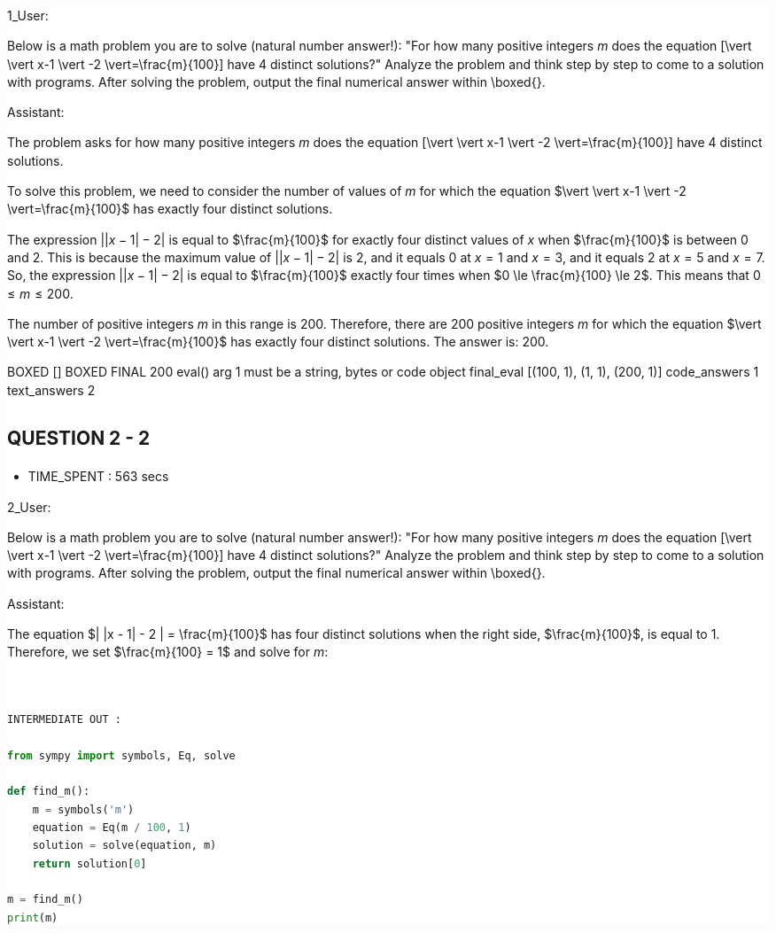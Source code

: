 1_User:

Below is a math problem you are to solve (natural number answer!):
"For how many positive integers $m$ does the equation \[\vert \vert x-1 \vert -2 \vert=\frac{m}{100}\] have $4$ distinct solutions?"
Analyze the problem and think step by step to come to a solution with programs. After solving the problem, output the final numerical answer within \boxed{}.

Assistant:

 The problem asks for how many positive integers $m$ does the equation \[\vert \vert x-1 \vert -2 \vert=\frac{m}{100}\] have $4$ distinct solutions.

To solve this problem, we need to consider the number of values of $m$ for which the equation $\vert \vert x-1 \vert -2 \vert=\frac{m}{100}$ has exactly four distinct solutions.

The expression $\vert \vert x-1 \vert -2 \vert$ is equal to $\frac{m}{100}$ for exactly four distinct values of $x$ when $\frac{m}{100}$ is between $0$ and $2$. This is because the maximum value of $\vert \vert x-1 \vert -2 \vert$ is $2$, and it equals $0$ at $x=1$ and $x=3$, and it equals $2$ at $x=5$ and $x=7$. So, the expression $\vert \vert x-1 \vert -2 \vert$ is equal to $\frac{m}{100}$ exactly four times when $0 \le \frac{m}{100} \le 2$. This means that $0 \le m \le 200$.

The number of positive integers $m$ in this range is $200$. Therefore, there are $200$ positive integers $m$ for which the equation $\vert \vert x-1 \vert -2 \vert=\frac{m}{100}$ has exactly four distinct solutions. The answer is: $200$.

BOXED []
BOXED FINAL 200
eval() arg 1 must be a string, bytes or code object final_eval
[(100, 1), (1, 1), (200, 1)]
code_answers 1 text_answers 2



## QUESTION 2 - 2 
- TIME_SPENT : 563 secs

2_User:

Below is a math problem you are to solve (natural number answer!):
"For how many positive integers $m$ does the equation \[\vert \vert x-1 \vert -2 \vert=\frac{m}{100}\] have $4$ distinct solutions?"
Analyze the problem and think step by step to come to a solution with programs. After solving the problem, output the final numerical answer within \boxed{}.

Assistant:


The equation $| |x - 1| - 2 | = \frac{m}{100}$ has four distinct solutions when the right side, $\frac{m}{100}$, is equal to $1$. Therefore, we set $\frac{m}{100} = 1$ and solve for $m$:

```python


INTERMEDIATE OUT :

from sympy import symbols, Eq, solve

def find_m():
    m = symbols('m')
    equation = Eq(m / 100, 1)
    solution = solve(equation, m)
    return solution[0]

m = find_m()
print(m)
```

